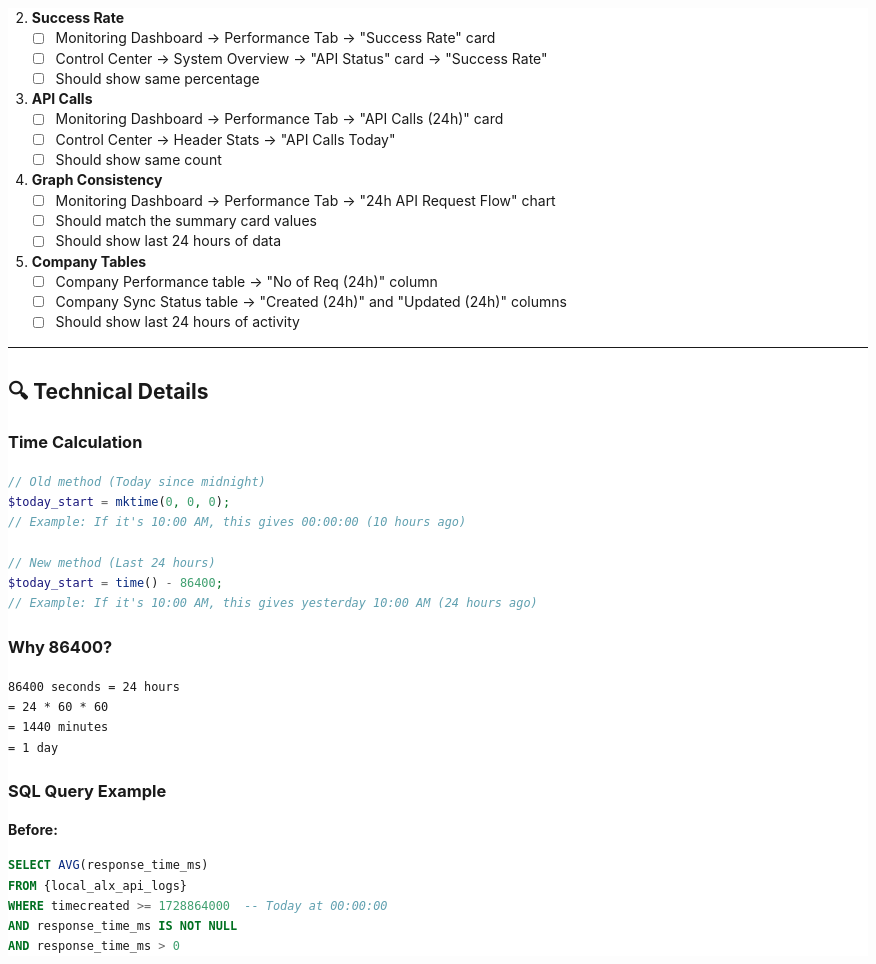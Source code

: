 2. **Success Rate**
   - [ ] Monitoring Dashboard → Performance Tab → "Success Rate" card
   - [ ] Control Center → System Overview → "API Status" card → "Success Rate"
   - [ ] Should show same percentage

3. **API Calls**
   - [ ] Monitoring Dashboard → Performance Tab → "API Calls (24h)" card
   - [ ] Control Center → Header Stats → "API Calls Today"
   - [ ] Should show same count

4. **Graph Consistency**
   - [ ] Monitoring Dashboard → Performance Tab → "24h API Request Flow" chart
   - [ ] Should match the summary card values
   - [ ] Should show last 24 hours of data

5. **Company Tables**
   - [ ] Company Performance table → "No of Req (24h)" column
   - [ ] Company Sync Status table → "Created (24h)" and "Updated (24h)" columns
   - [ ] Should show last 24 hours of activity

---

## 🔍 Technical Details

### Time Calculation

```php
// Old method (Today since midnight)
$today_start = mktime(0, 0, 0);
// Example: If it's 10:00 AM, this gives 00:00:00 (10 hours ago)

// New method (Last 24 hours)
$today_start = time() - 86400;
// Example: If it's 10:00 AM, this gives yesterday 10:00 AM (24 hours ago)
```

### Why 86400?

```
86400 seconds = 24 hours
= 24 * 60 * 60
= 1440 minutes
= 1 day
```

### SQL Query Example

**Before:**
```sql
SELECT AVG(response_time_ms) 
FROM {local_alx_api_logs} 
WHERE timecreated >= 1728864000  -- Today at 00:00:00
AND response_time_ms IS NOT NULL 
AND response_time_ms > 0
```
